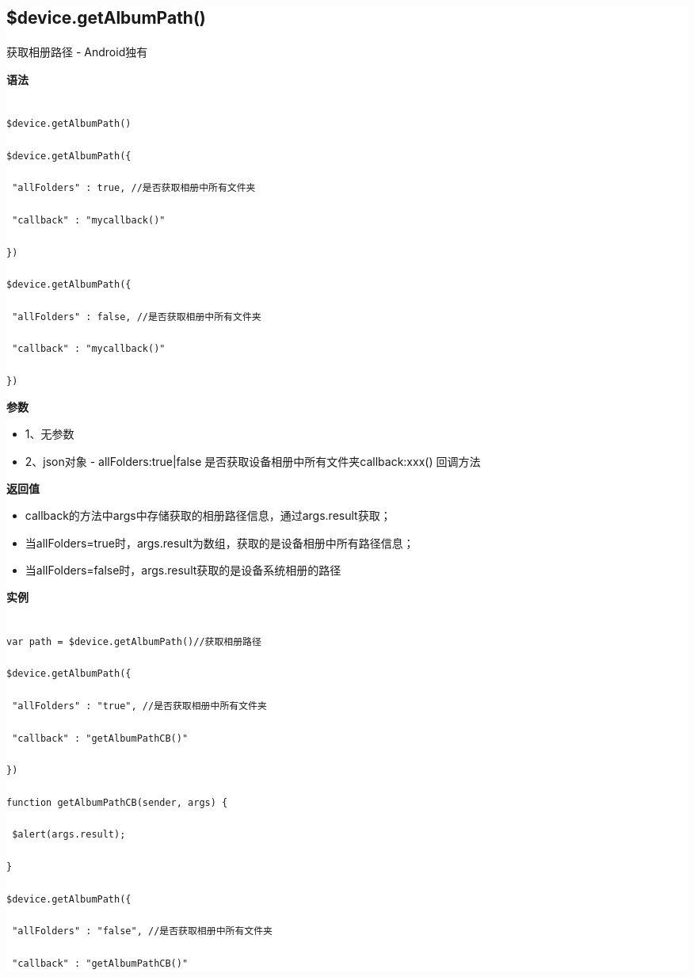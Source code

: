 ## $device.getAlbumPath()

获取相册路径 - Android独有

**语法**

```

$device.getAlbumPath()

$device.getAlbumPath({

 "allFolders" : true, //是否获取相册中所有文件夹

 "callback" : "mycallback()"

})

$device.getAlbumPath({

 "allFolders" : false, //是否获取相册中所有文件夹

 "callback" : "mycallback()"

})

```

**参数**

+ 1、无参数

+ 2、json对象 - allFolders:true|false 是否获取设备相册中所有文件夹callback:xxx() 回调方法

**返回值**

+ callback的方法中args中存储获取的相册路径信息，通过args.result获取；

+ 当allFolders=true时，args.result为数组，获取的是设备相册中所有路径信息；

+ 当allFolders=false时，args.result获取的是设备系统相册的路径

**实例**

```

var path = $device.getAlbumPath()//获取相册路径

$device.getAlbumPath({

 "allFolders" : "true", //是否获取相册中所有文件夹

 "callback" : "getAlbumPathCB()"

})

function getAlbumPathCB(sender, args) {

 $alert(args.result);

}

$device.getAlbumPath({

 "allFolders" : "false", //是否获取相册中所有文件夹

 "callback" : "getAlbumPathCB()"

```